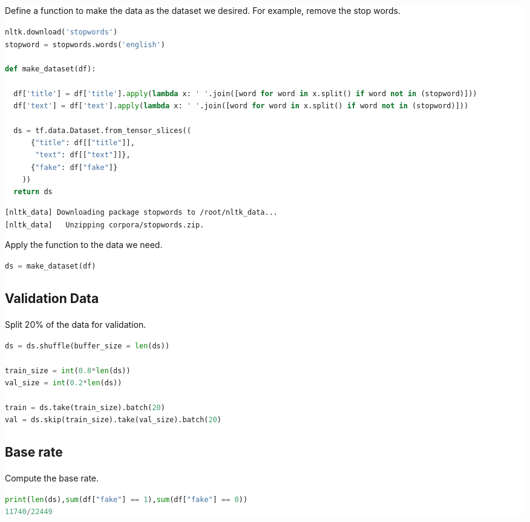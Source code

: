 Define a function to make the data as the dataset we desired. For example, remove the stop words.


```python
nltk.download('stopwords')
stopword = stopwords.words('english')

def make_dataset(df):
  
  df['title'] = df['title'].apply(lambda x: ' '.join([word for word in x.split() if word not in (stopword)]))
  df['text'] = df['text'].apply(lambda x: ' '.join([word for word in x.split() if word not in (stopword)]))

  ds = tf.data.Dataset.from_tensor_slices((
      {"title": df[["title"]],
       "text": df[["text"]]},
      {"fake": df["fake"]}
    ))
  return ds
```

    [nltk_data] Downloading package stopwords to /root/nltk_data...
    [nltk_data]   Unzipping corpora/stopwords.zip.
    

Apply the function to the data we need.


```python
ds = make_dataset(df)
```

## Validation Data

Split 20% of the data for validation.


```python
ds = ds.shuffle(buffer_size = len(ds))

train_size = int(0.8*len(ds))
val_size = int(0.2*len(ds))

train = ds.take(train_size).batch(20)
val = ds.skip(train_size).take(val_size).batch(20)

```

## Base rate

Compute the base rate.


```python
print(len(ds),sum(df["fake"] == 1),sum(df["fake"] == 0))
11740/22449
```
